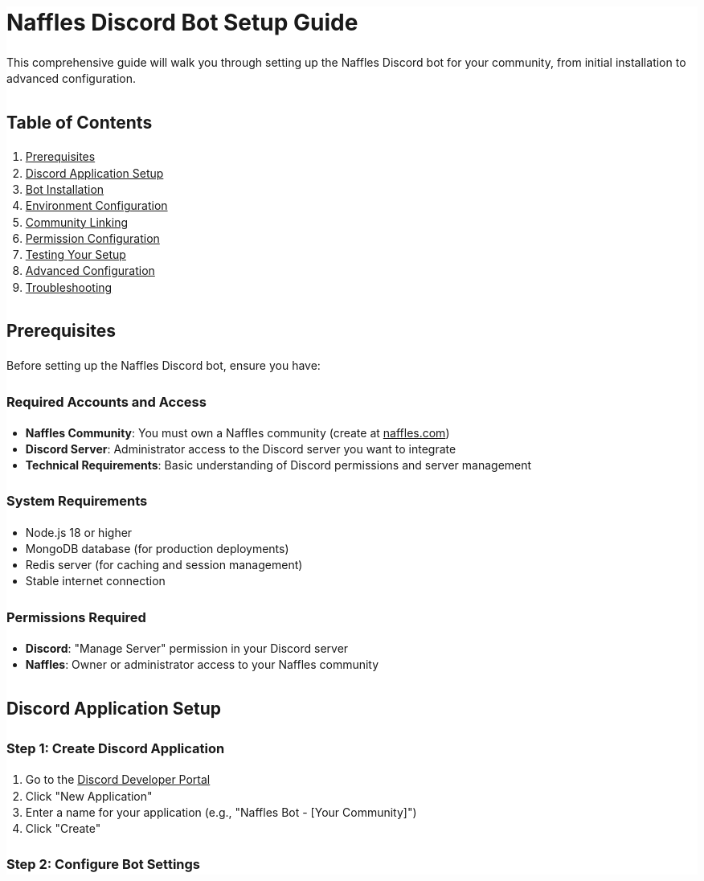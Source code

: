 # Naffles Discord Bot Setup Guide

This comprehensive guide will walk you through setting up the Naffles Discord bot for your community, from initial installation to advanced configuration.

## Table of Contents

1. [Prerequisites](#prerequisites)
2. [Discord Application Setup](#discord-application-setup)
3. [Bot Installation](#bot-installation)
4. [Environment Configuration](#environment-configuration)
5. [Community Linking](#community-linking)
6. [Permission Configuration](#permission-configuration)
7. [Testing Your Setup](#testing-your-setup)
8. [Advanced Configuration](#advanced-configuration)
9. [Troubleshooting](#troubleshooting)

## Prerequisites

Before setting up the Naffles Discord bot, ensure you have:

### Required Accounts and Access
- **Naffles Community**: You must own a Naffles community (create at [naffles.com](https://naffles.com))
- **Discord Server**: Administrator access to the Discord server you want to integrate
- **Technical Requirements**: Basic understanding of Discord permissions and server management

### System Requirements
- Node.js 18 or higher
- MongoDB database (for production deployments)
- Redis server (for caching and session management)
- Stable internet connection

### Permissions Required
- **Discord**: "Manage Server" permission in your Discord server
- **Naffles**: Owner or administrator access to your Naffles community

## Discord Application Setup

### Step 1: Create Discord Application

1. Go to the [Discord Developer Portal](https://discord.com/developers/applications)
2. Click "New Application"
3. Enter a name for your application (e.g., "Naffles Bot - [Your Community]")
4. Click "Create"

### Step 2: Configure Bot Settings
